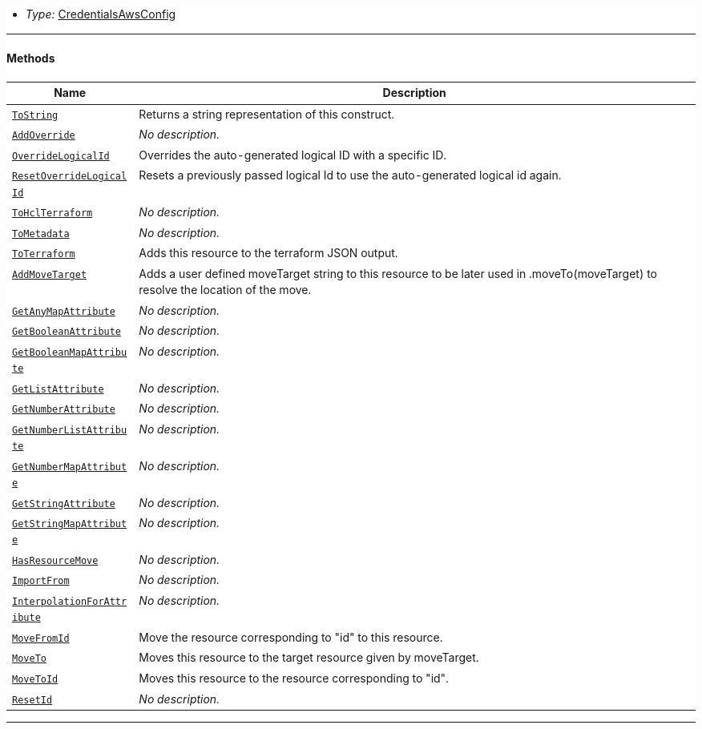 - *Type:* <a href="#@cdktf/provider-spotinst.credentialsAws.CredentialsAwsConfig">CredentialsAwsConfig</a>

---

#### Methods <a name="Methods" id="Methods"></a>

| **Name** | **Description** |
| --- | --- |
| <code><a href="#@cdktf/provider-spotinst.credentialsAws.CredentialsAws.toString">ToString</a></code> | Returns a string representation of this construct. |
| <code><a href="#@cdktf/provider-spotinst.credentialsAws.CredentialsAws.addOverride">AddOverride</a></code> | *No description.* |
| <code><a href="#@cdktf/provider-spotinst.credentialsAws.CredentialsAws.overrideLogicalId">OverrideLogicalId</a></code> | Overrides the auto-generated logical ID with a specific ID. |
| <code><a href="#@cdktf/provider-spotinst.credentialsAws.CredentialsAws.resetOverrideLogicalId">ResetOverrideLogicalId</a></code> | Resets a previously passed logical Id to use the auto-generated logical id again. |
| <code><a href="#@cdktf/provider-spotinst.credentialsAws.CredentialsAws.toHclTerraform">ToHclTerraform</a></code> | *No description.* |
| <code><a href="#@cdktf/provider-spotinst.credentialsAws.CredentialsAws.toMetadata">ToMetadata</a></code> | *No description.* |
| <code><a href="#@cdktf/provider-spotinst.credentialsAws.CredentialsAws.toTerraform">ToTerraform</a></code> | Adds this resource to the terraform JSON output. |
| <code><a href="#@cdktf/provider-spotinst.credentialsAws.CredentialsAws.addMoveTarget">AddMoveTarget</a></code> | Adds a user defined moveTarget string to this resource to be later used in .moveTo(moveTarget) to resolve the location of the move. |
| <code><a href="#@cdktf/provider-spotinst.credentialsAws.CredentialsAws.getAnyMapAttribute">GetAnyMapAttribute</a></code> | *No description.* |
| <code><a href="#@cdktf/provider-spotinst.credentialsAws.CredentialsAws.getBooleanAttribute">GetBooleanAttribute</a></code> | *No description.* |
| <code><a href="#@cdktf/provider-spotinst.credentialsAws.CredentialsAws.getBooleanMapAttribute">GetBooleanMapAttribute</a></code> | *No description.* |
| <code><a href="#@cdktf/provider-spotinst.credentialsAws.CredentialsAws.getListAttribute">GetListAttribute</a></code> | *No description.* |
| <code><a href="#@cdktf/provider-spotinst.credentialsAws.CredentialsAws.getNumberAttribute">GetNumberAttribute</a></code> | *No description.* |
| <code><a href="#@cdktf/provider-spotinst.credentialsAws.CredentialsAws.getNumberListAttribute">GetNumberListAttribute</a></code> | *No description.* |
| <code><a href="#@cdktf/provider-spotinst.credentialsAws.CredentialsAws.getNumberMapAttribute">GetNumberMapAttribute</a></code> | *No description.* |
| <code><a href="#@cdktf/provider-spotinst.credentialsAws.CredentialsAws.getStringAttribute">GetStringAttribute</a></code> | *No description.* |
| <code><a href="#@cdktf/provider-spotinst.credentialsAws.CredentialsAws.getStringMapAttribute">GetStringMapAttribute</a></code> | *No description.* |
| <code><a href="#@cdktf/provider-spotinst.credentialsAws.CredentialsAws.hasResourceMove">HasResourceMove</a></code> | *No description.* |
| <code><a href="#@cdktf/provider-spotinst.credentialsAws.CredentialsAws.importFrom">ImportFrom</a></code> | *No description.* |
| <code><a href="#@cdktf/provider-spotinst.credentialsAws.CredentialsAws.interpolationForAttribute">InterpolationForAttribute</a></code> | *No description.* |
| <code><a href="#@cdktf/provider-spotinst.credentialsAws.CredentialsAws.moveFromId">MoveFromId</a></code> | Move the resource corresponding to "id" to this resource. |
| <code><a href="#@cdktf/provider-spotinst.credentialsAws.CredentialsAws.moveTo">MoveTo</a></code> | Moves this resource to the target resource given by moveTarget. |
| <code><a href="#@cdktf/provider-spotinst.credentialsAws.CredentialsAws.moveToId">MoveToId</a></code> | Moves this resource to the resource corresponding to "id". |
| <code><a href="#@cdktf/provider-spotinst.credentialsAws.CredentialsAws.resetId">ResetId</a></code> | *No description.* |

---
